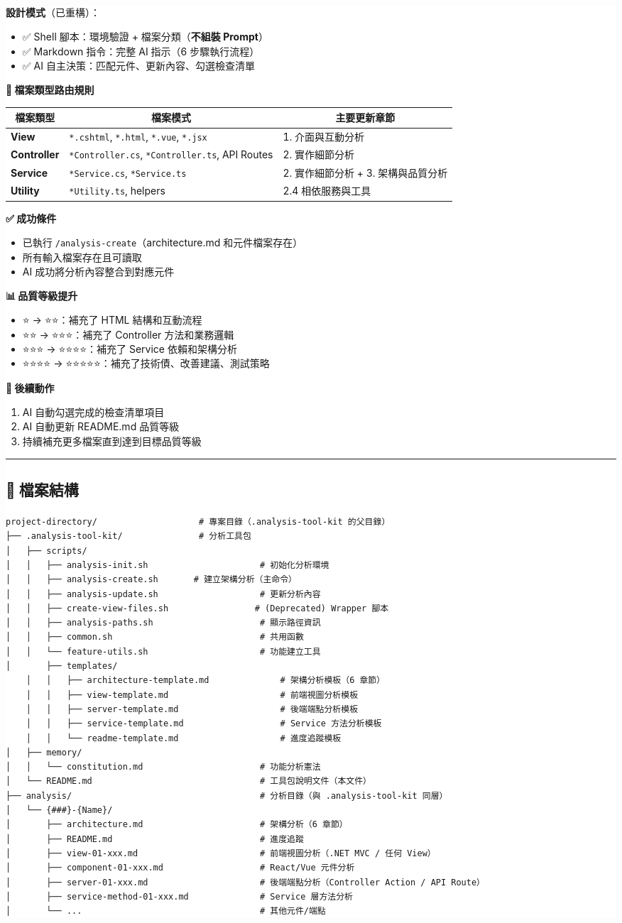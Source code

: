 **設計模式**（已重構）：
- ✅ Shell 腳本：環境驗證 + 檔案分類（**不組裝 Prompt**）
- ✅ Markdown 指令：完整 AI 指示（6 步驟執行流程）
- ✅ AI 自主決策：匹配元件、更新內容、勾選檢查清單

**🎯 檔案類型路由規則**

| 檔案類型 | 檔案模式 | 主要更新章節 |
|---------|---------|------------|
| **View** | `*.cshtml`, `*.html`, `*.vue`, `*.jsx` | 1. 介面與互動分析 |
| **Controller** | `*Controller.cs`, `*Controller.ts`, API Routes | 2. 實作細節分析 |
| **Service** | `*Service.cs`, `*Service.ts` | 2. 實作細節分析 + 3. 架構與品質分析 |
| **Utility** | `*Utility.ts`, helpers | 2.4 相依服務與工具 |

**✅ 成功條件**
- 已執行 `/analysis-create`（architecture.md 和元件檔案存在）
- 所有輸入檔案存在且可讀取
- AI 成功將分析內容整合到對應元件

**📊 品質等級提升**
- ⭐ → ⭐⭐：補充了 HTML 結構和互動流程
- ⭐⭐ → ⭐⭐⭐：補充了 Controller 方法和業務邏輯
- ⭐⭐⭐ → ⭐⭐⭐⭐：補充了 Service 依賴和架構分析
- ⭐⭐⭐⭐ → ⭐⭐⭐⭐⭐：補充了技術債、改善建議、測試策略

**🔗 後續動作**  
1. AI 自動勾選完成的檢查清單項目
2. AI 自動更新 README.md 品質等級
3. 持續補充更多檔案直到達到目標品質等級

---

## 📁 檔案結構

```
project-directory/                    # 專案目錄（.analysis-tool-kit 的父目錄）
├── .analysis-tool-kit/               # 分析工具包
│   ├── scripts/
│   │   ├── analysis-init.sh                      # 初始化分析環境
│   │   ├── analysis-create.sh       # 建立架構分析（主命令）
│   │   ├── analysis-update.sh                    # 更新分析內容
│   │   ├── create-view-files.sh                 # (Deprecated) Wrapper 腳本
│   │   ├── analysis-paths.sh                     # 顯示路徑資訊
│   │   ├── common.sh                             # 共用函數
│   │   └── feature-utils.sh                      # 功能建立工具
│       ├── templates/
    │   │   ├── architecture-template.md              # 架構分析模板（6 章節）
    │   │   ├── view-template.md                      # 前端視圖分析模板
    │   │   ├── server-template.md                    # 後端端點分析模板
    │   │   ├── service-template.md                   # Service 方法分析模板
    │   │   └── readme-template.md                    # 進度追蹤模板
│   ├── memory/
│   │   └── constitution.md                       # 功能分析憲法
│   └── README.md                                 # 工具包說明文件（本文件）
├── analysis/                                     # 分析目錄（與 .analysis-tool-kit 同層）  
│   └── {###}-{Name}/
│       ├── architecture.md                       # 架構分析（6 章節）
│       ├── README.md                             # 進度追蹤
│       ├── view-01-xxx.md                        # 前端視圖分析（.NET MVC / 任何 View）
│       ├── component-01-xxx.md                   # React/Vue 元件分析
│       ├── server-01-xxx.md                      # 後端端點分析（Controller Action / API Route）
│       ├── service-method-01-xxx.md              # Service 層方法分析
│       └── ...                                   # 其他元件/端點
```